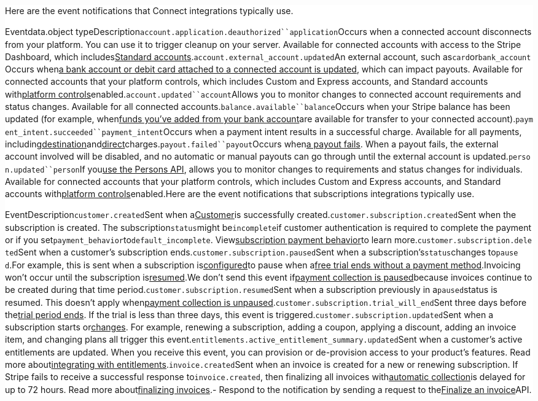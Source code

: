 Here are the event notifications that Connect integrations typically use.

Eventdata.object typeDescription`account.application.deauthorized``application`Occurs when a connected account disconnects from your platform. You can use it to trigger cleanup on your server. Available for connected accounts with access to the Stripe Dashboard, which includes[Standard accounts](/connect/standard-accounts).`account.external_account.updated`An external account, such as`card`or`bank_account`Occurs when[a bank account or debit card attached to a connected account is updated](/connect/payouts-bank-accounts), which can impact payouts. Available for connected accounts that your platform controls, which includes Custom and Express accounts, and Standard accounts with[platform controls](/connect/platform-controls-for-stripe-dashboard-accounts)enabled.`account.updated``account`Allows you to monitor changes to connected account requirements and status changes. Available for all connected accounts.`balance.available``balance`Occurs when your Stripe balance has been updated (for example, when[funds you’ve added from your bank account](/connect/add-and-pay-out-guide#add-funds)are available for transfer to your connected account).`payment_intent.succeeded``payment_intent`Occurs when a payment intent results in a successful charge. Available for all payments, including[destination](/connect/collect-then-transfer-guide#fulfillment)and[direct](/connect/enable-payment-acceptance-guide)charges.`payout.failed``payout`Occurs when[a payout fails](/connect/payouts-connected-accounts#webhooks).  When a payout fails, the external account involved will be disabled, and no automatic or manual payouts can go through until the external account is updated.`person.updated``person`If you[use the Persons API](/connect/handling-api-verification#verification-process), allows you to monitor changes to requirements and status changes for individuals. Available for connected accounts that your platform controls, which includes Custom and Express accounts, and Standard accounts with[platform controls](/connect/platform-controls-for-stripe-dashboard-accounts)enabled.Here are the event notifications that subscriptions integrations typically use.

EventDescription`customer.created`Sent when a[Customer](/api/customers/object)is successfully created.`customer.subscription.created`Sent when the subscription is created. The subscription`status`might be`incomplete`if customer authentication is required to complete the payment or if you set`payment_behavior`to`default_incomplete`. View[subscription payment behavior](/billing/subscriptions/overview#subscription-payment-behavior)to learn more.`customer.subscription.deleted`Sent when a customer’s subscription ends.`customer.subscription.paused`Sent when a subscription’s`status`changes to`paused`.For example, this is sent when a subscription is[configured](/api/subscriptions/create#create_subscription-trial_settings-end_behavior-missing_payment_method)to pause when a[free trial ends without a payment method](/billing/subscriptions/trials#create-free-trials-without-payment).Invoicing won’t occur until the subscription is[resumed](/api/subscriptions/resume).We don’t send this event if[payment collection is paused](/billing/subscriptions/pause-payment)because invoices continue to be created during that time period.`customer.subscription.resumed`Sent when a subscription previously in a`paused`status is resumed. This doesn’t apply when[payment collection is unpaused](/billing/subscriptions/pause-payment#unpausing).`customer.subscription.trial_will_end`Sent three days before the[trial period ends](/billing/subscriptions/trials). If the trial is less than three days, this event is triggered.`customer.subscription.updated`Sent when a subscription starts or[changes](/billing/subscriptions/change). For example, renewing a subscription, adding a coupon, applying a discount, adding an invoice item, and changing plans all trigger this event.`entitlements.active_entitlement_summary.updated`Sent when a customer’s active entitlements are updated. When you receive this event, you can provision or de-provision access to your product’s features. Read more about[integrating with entitlements](/billing/entitlements).`invoice.created`Sent when an invoice is created for a new or renewing subscription. If Stripe fails to receive a successful response to`invoice.created`, then finalizing all invoices with[automatic collection](/invoicing/integration/automatic-advancement-collection)is delayed for up to 72 hours. Read more about[finalizing invoices](/invoicing/integration/workflow-transitions#finalized).- Respond to the notification by sending a request to the[Finalize an invoice](/api/invoices/finalize)API.
